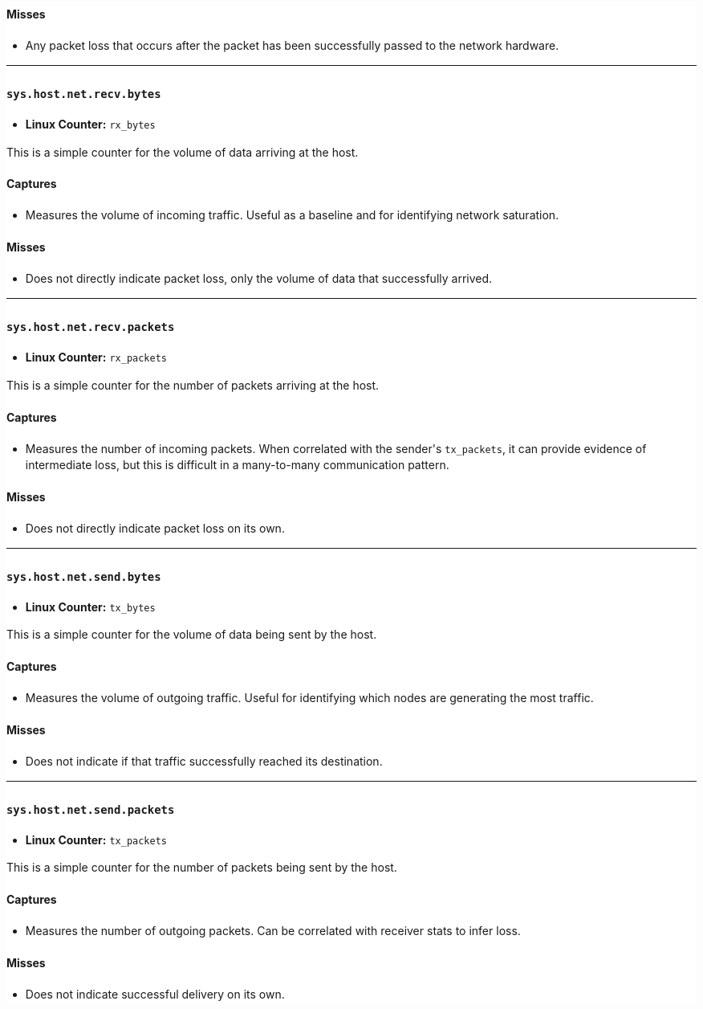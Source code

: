 #### Misses
*   Any packet loss that occurs after the packet has been successfully passed to the network hardware.

---

### `sys.host.net.recv.bytes`
*   **Linux Counter:** `rx_bytes`

This is a simple counter for the volume of data arriving at the host.

#### Captures
*   Measures the volume of incoming traffic. Useful as a baseline and for identifying network saturation.

#### Misses
*   Does not directly indicate packet loss, only the volume of data that successfully arrived.

---

### `sys.host.net.recv.packets`
*   **Linux Counter:** `rx_packets`

This is a simple counter for the number of packets arriving at the host.

#### Captures
*   Measures the number of incoming packets. When correlated with the sender's `tx_packets`, it can provide evidence of intermediate loss, but this is difficult in a many-to-many communication pattern.

#### Misses
*   Does not directly indicate packet loss on its own.

---

### `sys.host.net.send.bytes`
*   **Linux Counter:** `tx_bytes`

This is a simple counter for the volume of data being sent by the host.

#### Captures
*   Measures the volume of outgoing traffic. Useful for identifying which nodes are generating the most traffic.

#### Misses
*   Does not indicate if that traffic successfully reached its destination.

---

### `sys.host.net.send.packets`
*   **Linux Counter:** `tx_packets`

This is a simple counter for the number of packets being sent by the host.

#### Captures
*   Measures the number of outgoing packets. Can be correlated with receiver stats to infer loss.

#### Misses
*   Does not indicate successful delivery on its own. 